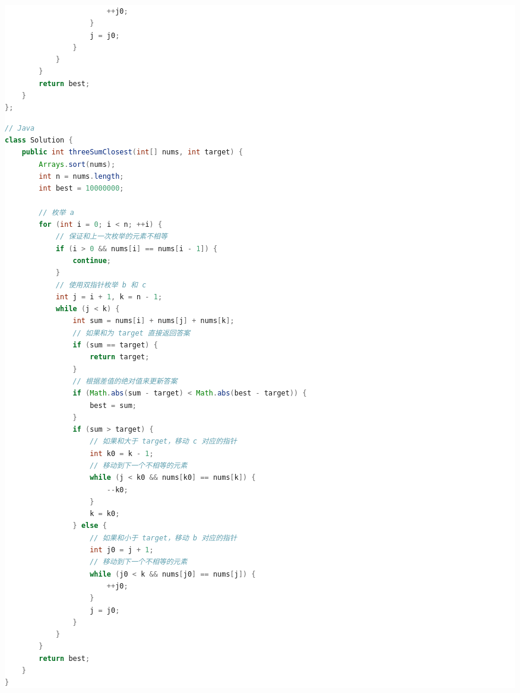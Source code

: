 ```c++
                        ++j0;
                    }
                    j = j0;
                }
            }
        }
        return best;
    }
};
```

```java
// Java
class Solution {
    public int threeSumClosest(int[] nums, int target) {
        Arrays.sort(nums);
        int n = nums.length;
        int best = 10000000;

        // 枚举 a
        for (int i = 0; i < n; ++i) {
            // 保证和上一次枚举的元素不相等
            if (i > 0 && nums[i] == nums[i - 1]) {
                continue;
            }
            // 使用双指针枚举 b 和 c
            int j = i + 1, k = n - 1;
            while (j < k) {
                int sum = nums[i] + nums[j] + nums[k];
                // 如果和为 target 直接返回答案
                if (sum == target) {
                    return target;
                }
                // 根据差值的绝对值来更新答案
                if (Math.abs(sum - target) < Math.abs(best - target)) {
                    best = sum;
                }
                if (sum > target) {
                    // 如果和大于 target，移动 c 对应的指针
                    int k0 = k - 1;
                    // 移动到下一个不相等的元素
                    while (j < k0 && nums[k0] == nums[k]) {
                        --k0;
                    }
                    k = k0;
                } else {
                    // 如果和小于 target，移动 b 对应的指针
                    int j0 = j + 1;
                    // 移动到下一个不相等的元素
                    while (j0 < k && nums[j0] == nums[j]) {
                        ++j0;
                    }
                    j = j0;
                }
            }
        }
        return best;
    }
}
```

